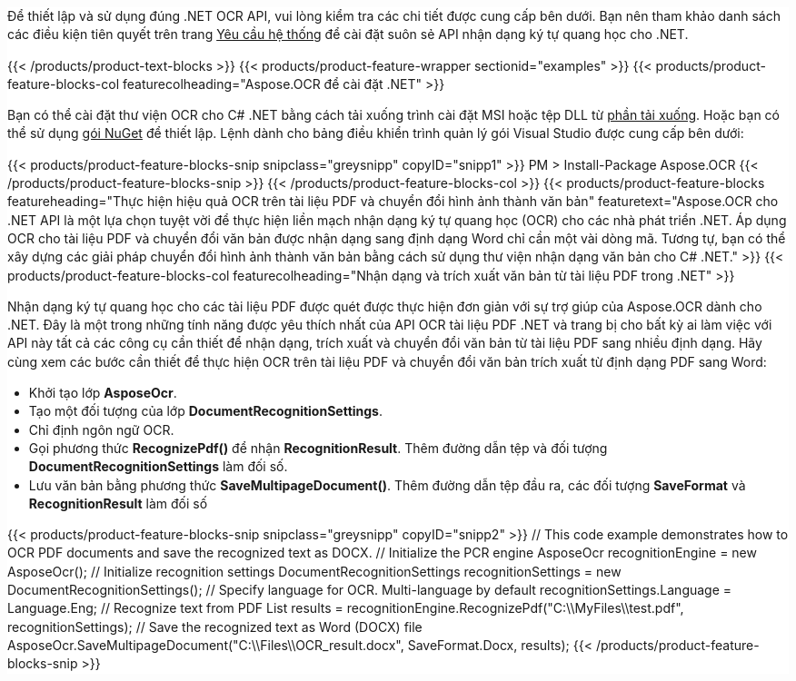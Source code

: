    <p>Để thiết lập và sử dụng đúng .NET OCR API, vui lòng kiểm tra các chi tiết được cung cấp bên dưới. Bạn nên tham khảo danh sách các điều kiện tiên quyết trên trang <a href="https://docs.aspose.com/ocr/net/system-requirements/">Yêu cầu hệ thống</a> để cài đặt suôn sẻ API nhận dạng ký tự quang học cho .NET.</p>
   {{< /products/product-text-blocks >}}
{{< products/product-feature-wrapper
sectionid="examples"
>}}
{{< products/product-feature-blocks-col
featurecolheading="Aspose.OCR để cài đặt .NET"
>}}
<p>Bạn có thể cài đặt thư viện OCR cho C# .NET bằng cách tải xuống trình cài đặt MSI hoặc tệp DLL từ <a href="https://releases.aspose.com/ocr/net/">phần tải xuống</a>. Hoặc bạn có thể sử dụng <a href="https://www.nuget.org/packages/Aspose.OCR/">gói NuGet</a> để thiết lập. Lệnh dành cho bảng điều khiển trình quản lý gói Visual Studio được cung cấp bên dưới:</p>
{{< products/product-feature-blocks-snip
snipclass="greysnipp"
copyID="snipp1"
>}}
PM > Install-Package Aspose.OCR
{{< /products/product-feature-blocks-snip >}}
{{< /products/product-feature-blocks-col >}}
{{< products/product-feature-blocks
featureheading="Thực hiện hiệu quả OCR trên tài liệu PDF và chuyển đổi hình ảnh thành văn bản"
featuretext="Aspose.OCR cho .NET API là một lựa chọn tuyệt vời để thực hiện liền mạch nhận dạng ký tự quang học (OCR) cho các nhà phát triển .NET. Áp dụng OCR cho tài liệu PDF và chuyển đổi văn bản được nhận dạng sang định dạng Word chỉ cần một vài dòng mã. Tương tự, bạn có thể xây dựng các giải pháp chuyển đổi hình ảnh thành văn bản bằng cách sử dụng thư viện nhận dạng văn bản cho C# .NET."
>}}
{{< products/product-feature-blocks-col
featurecolheading="Nhận dạng và trích xuất văn bản từ tài liệu PDF trong .NET"
>}}
<p>Nhận dạng ký tự quang học cho các tài liệu PDF được quét được thực hiện đơn giản với sự trợ giúp của Aspose.OCR dành cho .NET. Đây là một trong những tính năng được yêu thích nhất của API OCR tài liệu PDF .NET và trang bị cho bất kỳ ai làm việc với API này tất cả các công cụ cần thiết để nhận dạng, trích xuất và chuyển đổi văn bản từ tài liệu PDF sang nhiều định dạng. Hãy cùng xem các bước cần thiết để thực hiện OCR trên tài liệu PDF và chuyển đổi văn bản trích xuất từ định dạng PDF sang Word:</p>
<ul>
   <li>Khởi tạo lớp <strong>AsposeOcr</strong>.</a></li>
   <li>Tạo một đối tượng của lớp <strong>DocumentRecognitionSettings</strong>.</li>
   <li>Chỉ định ngôn ngữ OCR.</li>
   <li>Gọi phương thức <strong>RecognizePdf()</strong> để nhận <strong>RecognitionResult</strong>. Thêm đường dẫn tệp và đối tượng <strong>DocumentRecognitionSettings</strong> làm đối số.</li>
   <li>Lưu văn bản bằng phương thức <strong>SaveMultipageDocument()</strong>. Thêm đường dẫn tệp đầu ra, các đối tượng <strong>SaveFormat</strong> và <strong>RecognitionResult</strong> làm đối số</li>
</ul>
{{< products/product-feature-blocks-snip
snipclass="greysnipp"
copyID="snipp2"
>}}
// This code example demonstrates how to OCR PDF documents and save the recognized text as DOCX.
// Initialize the PCR engine
AsposeOcr recognitionEngine = new AsposeOcr();
// Initialize recognition settings
DocumentRecognitionSettings recognitionSettings = new DocumentRecognitionSettings();
// Specify language for OCR. Multi-language by default
recognitionSettings.Language = Language.Eng;
// Recognize text from PDF
List<RecognitionResult> results = recognitionEngine.RecognizePdf("C:\\MyFiles\\test.pdf", recognitionSettings);
// Save the recognized text as Word (DOCX) file
AsposeOcr.SaveMultipageDocument("C:\\Files\\OCR_result.docx", SaveFormat.Docx, results);
{{< /products/product-feature-blocks-snip >}}